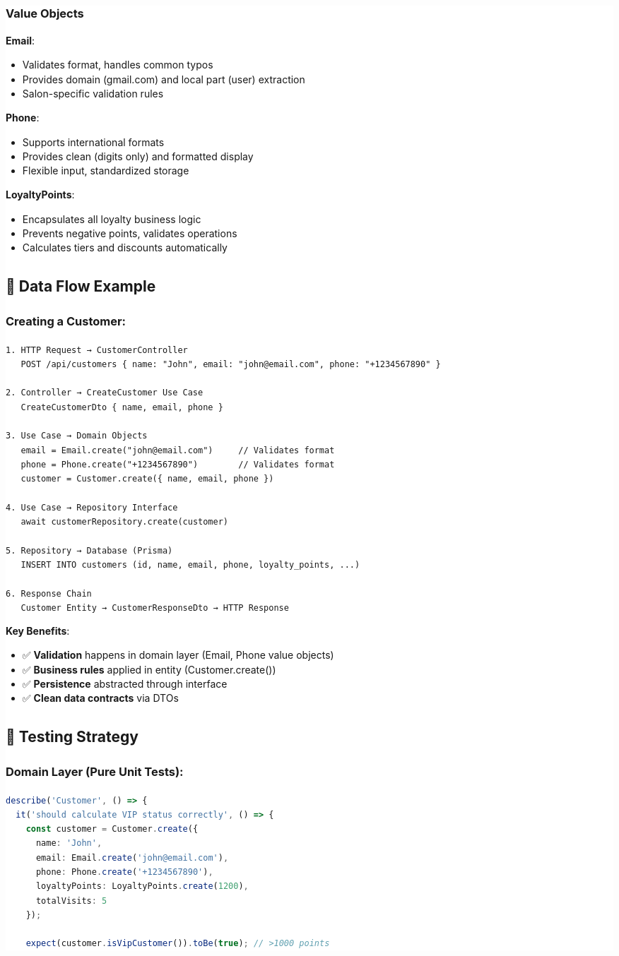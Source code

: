 ### **Value Objects**

**Email**: 
- Validates format, handles common typos
- Provides domain (gmail.com) and local part (user) extraction
- Salon-specific validation rules

**Phone**:
- Supports international formats
- Provides clean (digits only) and formatted display
- Flexible input, standardized storage

**LoyaltyPoints**:
- Encapsulates all loyalty business logic
- Prevents negative points, validates operations
- Calculates tiers and discounts automatically

## 🔄 Data Flow Example

### Creating a Customer:

```
1. HTTP Request → CustomerController
   POST /api/customers { name: "John", email: "john@email.com", phone: "+1234567890" }

2. Controller → CreateCustomer Use Case
   CreateCustomerDto { name, email, phone }

3. Use Case → Domain Objects
   email = Email.create("john@email.com")     // Validates format
   phone = Phone.create("+1234567890")        // Validates format
   customer = Customer.create({ name, email, phone })

4. Use Case → Repository Interface
   await customerRepository.create(customer)

5. Repository → Database (Prisma)
   INSERT INTO customers (id, name, email, phone, loyalty_points, ...)

6. Response Chain
   Customer Entity → CustomerResponseDto → HTTP Response
```

**Key Benefits**:
- ✅ **Validation** happens in domain layer (Email, Phone value objects)
- ✅ **Business rules** applied in entity (Customer.create())
- ✅ **Persistence** abstracted through interface
- ✅ **Clean data contracts** via DTOs

## 🧪 Testing Strategy

### **Domain Layer** (Pure Unit Tests):
```typescript
describe('Customer', () => {
  it('should calculate VIP status correctly', () => {
    const customer = Customer.create({
      name: 'John',
      email: Email.create('john@email.com'),
      phone: Phone.create('+1234567890'),
      loyaltyPoints: LoyaltyPoints.create(1200),
      totalVisits: 5
    });
    
    expect(customer.isVipCustomer()).toBe(true); // >1000 points
```